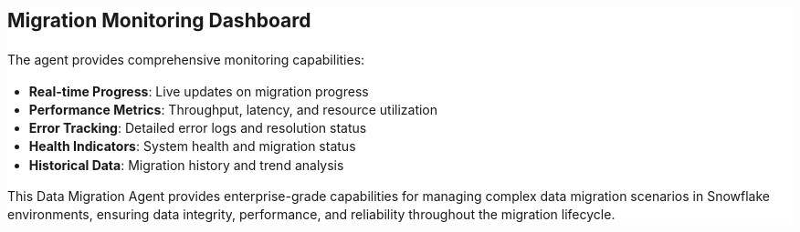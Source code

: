 ## Migration Monitoring Dashboard

The agent provides comprehensive monitoring capabilities:

- **Real-time Progress**: Live updates on migration progress
- **Performance Metrics**: Throughput, latency, and resource utilization
- **Error Tracking**: Detailed error logs and resolution status
- **Health Indicators**: System health and migration status
- **Historical Data**: Migration history and trend analysis

This Data Migration Agent provides enterprise-grade capabilities for managing complex data migration scenarios in Snowflake environments, ensuring data integrity, performance, and reliability throughout the migration lifecycle.